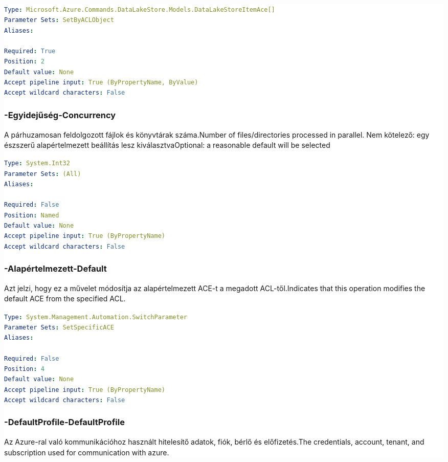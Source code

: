 ```yaml
Type: Microsoft.Azure.Commands.DataLakeStore.Models.DataLakeStoreItemAce[]
Parameter Sets: SetByACLObject
Aliases:

Required: True
Position: 2
Default value: None
Accept pipeline input: True (ByPropertyName, ByValue)
Accept wildcard characters: False
```

### <span data-ttu-id="a81d5-127">-Egyidejűség</span><span class="sxs-lookup"><span data-stu-id="a81d5-127">-Concurrency</span></span>
<span data-ttu-id="a81d5-128">A párhuzamosan feldolgozott fájlok és könyvtárak száma.</span><span class="sxs-lookup"><span data-stu-id="a81d5-128">Number of files/directories processed in parallel.</span></span> <span data-ttu-id="a81d5-129">Nem kötelező: egy észszerű alapértelmezett beállítás lesz kiválasztva</span><span class="sxs-lookup"><span data-stu-id="a81d5-129">Optional: a reasonable default will be selected</span></span>

```yaml
Type: System.Int32
Parameter Sets: (All)
Aliases:

Required: False
Position: Named
Default value: None
Accept pipeline input: True (ByPropertyName)
Accept wildcard characters: False
```

### <span data-ttu-id="a81d5-130">-Alapértelmezett</span><span class="sxs-lookup"><span data-stu-id="a81d5-130">-Default</span></span>
<span data-ttu-id="a81d5-131">Azt jelzi, hogy ez a művelet módosítja az alapértelmezett ACE-t a megadott ACL-től.</span><span class="sxs-lookup"><span data-stu-id="a81d5-131">Indicates that this operation modifies the default ACE from the specified ACL.</span></span>

```yaml
Type: System.Management.Automation.SwitchParameter
Parameter Sets: SetSpecificACE
Aliases:

Required: False
Position: 4
Default value: None
Accept pipeline input: True (ByPropertyName)
Accept wildcard characters: False
```

### <span data-ttu-id="a81d5-132">-DefaultProfile</span><span class="sxs-lookup"><span data-stu-id="a81d5-132">-DefaultProfile</span></span>
<span data-ttu-id="a81d5-133">Az Azure-ral való kommunikációhoz használt hitelesítő adatok, fiók, bérlő és előfizetés.</span><span class="sxs-lookup"><span data-stu-id="a81d5-133">The credentials, account, tenant, and subscription used for communication with azure.</span></span>
